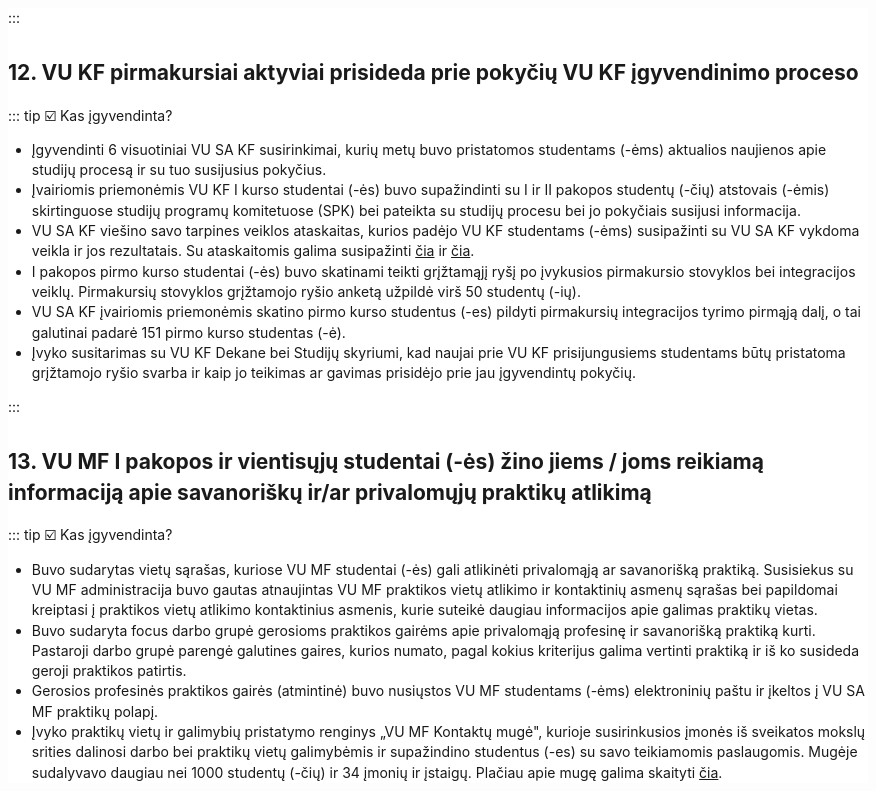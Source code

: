 :::

## 12. VU KF pirmakursiai aktyviai prisideda prie pokyčių VU KF įgyvendinimo proceso

<TimelineItemSection :items="goals['12']" />

::: tip ☑️ Kas įgyvendinta?

- Įgyvendinti 6 visuotiniai VU SA KF susirinkimai, kurių metų buvo
pristatomos studentams (-ėms) aktualios naujienos apie studijų procesą
ir su tuo susijusius pokyčius.
- Įvairiomis priemonėmis VU KF I kurso studentai (-ės) buvo supažindinti
su I ir II pakopos studentų (-čių) atstovais (-ėmis) skirtinguose
studijų programų komitetuose (SPK) bei pateikta su studijų procesu bei
jo pokyčiais susijusi informacija.
- VU SA KF viešino savo tarpines veiklos ataskaitas, kurios padėjo VU KF
studentams (-ėms) susipažinti su VU SA KF vykdoma veikla ir jos
rezultatais. Su ataskaitomis galima susipažinti
[čia](https://kf.vusa.lt/lt/naujiena/vu-sa-kf-2024-kadencijos-ketvircio-ataskaita)
ir
[čia](https://kf.vusa.lt/lt/naujiena/vu-sa-kf-2024-kadencijos-antrojo-ketvircio-ataskaita).
- I pakopos pirmo kurso studentai (-ės) buvo skatinami teikti grįžtamąjį
ryšį po įvykusios pirmakursio stovyklos bei integracijos veiklų.
Pirmakursių stovyklos grįžtamojo ryšio anketą užpildė virš 50 studentų
(-ių).
- VU SA KF įvairiomis priemonėmis skatino pirmo kurso studentus (-es)
pildyti pirmakursių integracijos tyrimo pirmąją dalį, o tai galutinai
padarė 151 pirmo kurso studentas (-ė).
- Įvyko susitarimas su VU KF Dekane bei Studijų skyriumi, kad naujai
prie VU KF prisijungusiems studentams būtų pristatoma grįžtamojo ryšio
svarba ir kaip jo teikimas ar gavimas prisidėjo prie jau įgyvendintų
pokyčių.

:::

## 13. VU MF I pakopos ir vientisųjų studentai (-ės) žino jiems / joms reikiamą informaciją apie savanoriškų ir/ar privalomųjų praktikų atlikimą

<TimelineItemSection :items="goals['13']" />

::: tip ☑️ Kas įgyvendinta?

- Buvo sudarytas vietų sąrašas, kuriose VU MF studentai (-ės) gali
atlikinėti privalomąją ar savanorišką praktiką. Susisiekus su VU MF
administracija buvo gautas atnaujintas VU MF praktikos vietų atlikimo ir
kontaktinių asmenų sąrašas bei papildomai kreiptasi į praktikos vietų
atlikimo kontaktinius asmenis, kurie suteikė daugiau informacijos apie
galimas praktikų vietas.
- Buvo sudaryta focus darbo grupė gerosioms praktikos gairėms apie
privalomąją profesinę ir savanorišką praktiką kurti. Pastaroji darbo
grupė parengė galutines gaires, kurios numato, pagal kokius kriterijus
galima vertinti praktiką ir iš ko susideda geroji praktikos patirtis.
- Gerosios profesinės praktikos gairės (atmintinė) buvo nusiųstos VU MF
studentams (-ėms) elektroninių paštu ir įkeltos į VU SA MF praktikų
polapį.
- Įvyko praktikų vietų ir galimybių pristatymo renginys „VU MF Kontaktų
mugė", kurioje susirinkusios įmonės iš sveikatos mokslų srities dalinosi
darbo bei praktikų vietų galimybėmis ir supažindino studentus (-es) su
savo teikiamomis paslaugomis. Mugėje sudalyvavo daugiau nei 1000
studentų (-čių) ir 34 įmonių ir įstaigų. Plačiau apie mugę galima
skaityti
[čia](https://www.mf.vu.lt/apie-mf/naujienos/33-bendros-naujienos/4746-vu-medicinos-fakultete-ivyko-kontaktu-muge-ir-konferencija-skirta-aptarti-medicinos-studiju-ateiti).